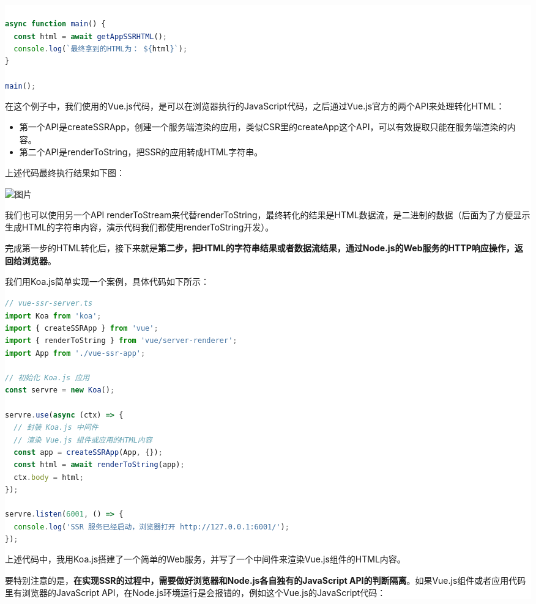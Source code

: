 ```typescript

async function main() {
  const html = await getAppSSRHTML();
  console.log(`最终拿到的HTML为： ${html}`);
}

main();

```

在这个例子中，我们使用的Vue.js代码，是可以在浏览器执行的JavaScript代码，之后通过Vue.js官方的两个API来处理转化HTML：

- 第一个API是createSSRApp，创建一个服务端渲染的应用，类似CSR里的createApp这个API，可以有效提取只能在服务端渲染的内容。
- 第二个API是renderToString，把SSR的应用转成HTML字符串。

上述代码最终执行结果如下图：

![图片](https://static001.geekbang.org/resource/image/b7/00/b770c3612e06a381f4d2d98cc5bccf00.png?wh=728x269)

我们也可以使用另一个API renderToStream来代替renderToString，最终转化的结果是HTML数据流，是二进制的数据（后面为了方便显示生成HTML的字符串内容，演示代码我们都使用renderToString开发）。

完成第一步的HTML转化后，接下来就是**第二步，把HTML的字符串结果或者数据流结果，通过Node.js的Web服务的HTTP响应操作，返回给浏览器**。

我们用Koa.js简单实现一个案例，具体代码如下所示：

```typescript
// vue-ssr-server.ts
import Koa from 'koa';
import { createSSRApp } from 'vue';
import { renderToString } from 'vue/server-renderer';
import App from './vue-ssr-app';

// 初始化 Koa.js 应用
const servre = new Koa();

servre.use(async (ctx) => {
  // 封装 Koa.js 中间件
  // 渲染 Vue.js 组件或应用的HTML内容
  const app = createSSRApp(App, {});
  const html = await renderToString(app);
  ctx.body = html;
});

servre.listen(6001, () => {
  console.log('SSR 服务已经启动，浏览器打开 http://127.0.0.1:6001/');
});

```

上述代码中，我用Koa.js搭建了一个简单的Web服务，并写了一个中间件来渲染Vue.js组件的HTML内容。

要特别注意的是，**在实现SSR的过程中，需要做好浏览器和Node.js各自独有的JavaScript API的判断隔离**。如果Vue.js组件或者应用代码里有浏览器的JavaScript API，在Node.js环境运行是会报错的，例如这个Vue.js的JavaScript代码：
